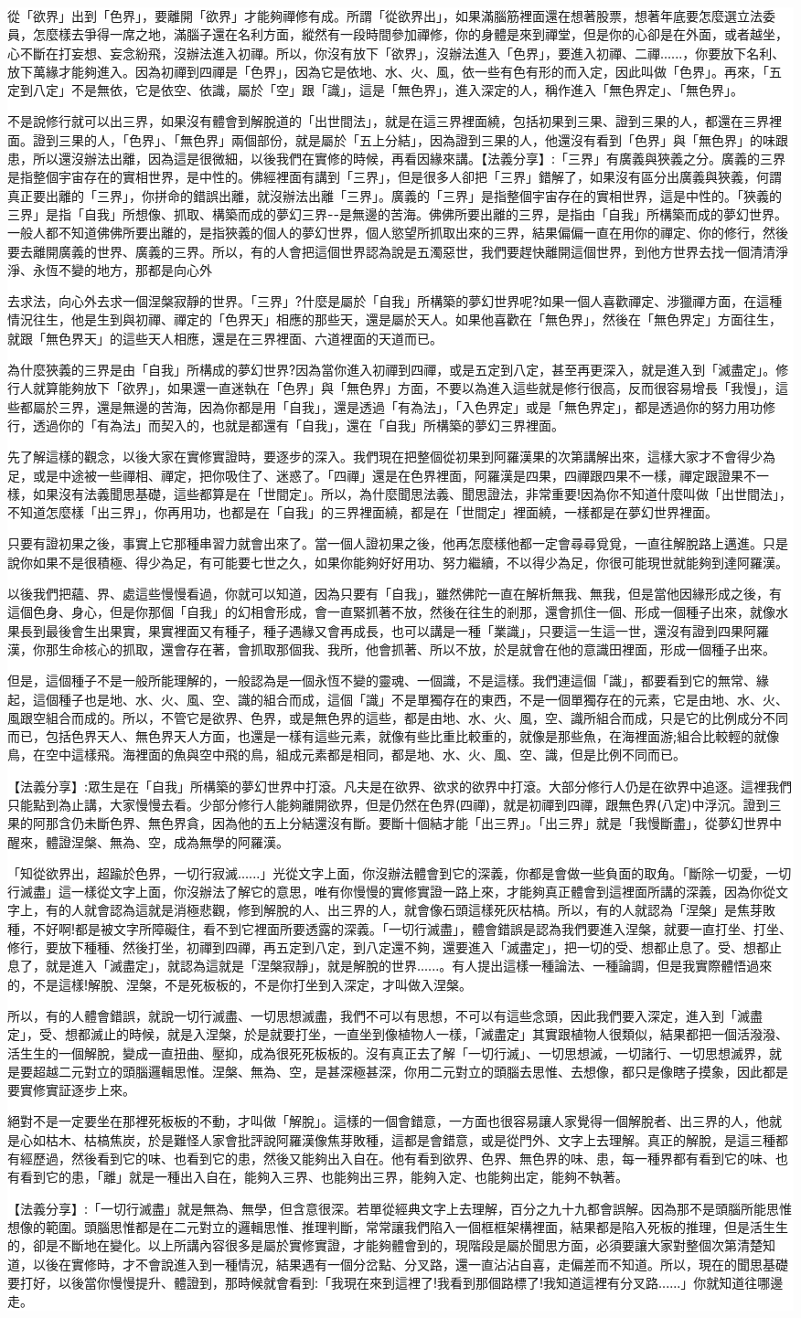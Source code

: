 從「欲界」出到「色界」，要離開「欲界」才能夠禪修有成。所謂「從欲界出」，如果滿腦筋裡面還在想著股票，想著年底要怎麼選立法委員，怎麼樣去爭得一席之地，滿腦子還在名利方面，縱然有一段時間參加禪修，你的身體是來到禪堂，但是你的心卻是在外面，或者越坐，心不斷在打妄想、妄念紛飛，沒辦法進入初禪。所以，你沒有放下「欲界」，沒辦法進入「色界」，要進入初禪、二禪......，你要放下名利、放下萬緣才能夠進入。因為初禪到四禪是「色界」，因為它是依地、水、火、風，依一些有色有形的而入定，因此叫做「色界」。再來，「五定到八定」不是無依，它是依空、依識，屬於「空」跟「識」，這是「無色界」，進入深定的人，稱作進入「無色界定」、「無色界」。

不是說修行就可以出三界，如果沒有體會到解脫道的「出世間法」，就是在這三界裡面繞，包括初果到三果、證到三果的人，都還在三界裡面。證到三果的人，「色界」、「無色界」兩個部份，就是屬於「五上分結」，因為證到三果的人，他還沒有看到「色界」與「無色界」的味跟患，所以還沒辦法出離，因為這是很微細，以後我們在實修的時候，再看因緣來講。【法義分享】:「三界」有廣義與狹義之分。廣義的三界是指整個宇宙存在的實相世界，是中性的。佛經裡面有講到「三界」，但是很多人卻把「三界」錯解了，如果沒有區分出廣義與狹義，何謂真正要出離的「三界」，你拼命的錯誤出離，就沒辦法出離「三界」。廣義的「三界」是指整個宇宙存在的實相世界，這是中性的。「狹義的三界」是指「自我」所想像、抓取、構築而成的夢幻三界--是無邊的苦海。佛佛所要出離的三界，是指由「自我」所構築而成的夢幻世界。一般人都不知道佛佛所要出離的，是指狹義的個人的夢幻世界，個人慾望所抓取出來的三界，結果偏偏一直在用你的禪定、你的修行，然後要去離開廣義的世界、廣義的三界。所以，有的人會把這個世界認為說是五濁惡世，我們要趕快離開這個世界，到他方世界去找一個清清淨淨、永恆不變的地方，那都是向心外

去求法，向心外去求一個涅槃寂靜的世界。「三界」?什麼是屬於「自我」所構築的夢幻世界呢?如果一個人喜歡禪定、涉獵禪方面，在這種情況往生，他是生到與初禪、禪定的「色界天」相應的那些天，還是屬於天人。如果他喜歡在「無色界」，然後在「無色界定」方面往生，就跟「無色界天」的這些天人相應，還是在三界裡面、六道裡面的天道而已。

為什麼狹義的三界是由「自我」所構成的夢幻世界?因為當你進入初禪到四禪，或是五定到八定，甚至再更深入，就是進入到「滅盡定」。修行人就算能夠放下「欲界」，如果還一直迷執在「色界」與「無色界」方面，不要以為進入這些就是修行很高，反而很容易增長「我慢」，這些都屬於三界，還是無邊的苦海，因為你都是用「自我」，還是透過「有為法」，「入色界定」或是「無色界定」，都是透過你的努力用功修行，透過你的「有為法」而契入的，也就是都還有「自我」，還在「自我」所構築的夢幻三界裡面。

先了解這樣的觀念，以後大家在實修實證時，要逐步的深入。我們現在把整個從初果到阿羅漢果的次第講解出來，這樣大家才不會得少為足，或是中途被一些禪相、禪定，把你吸住了、迷惑了。「四禪」還是在色界裡面，阿羅漢是四果，四禪跟四果不一樣，禪定跟證果不一樣，如果沒有法義聞思基礎，這些都算是在「世間定」。所以，為什麼聞思法義、聞思證法，非常重要!因為你不知道什麼叫做「出世間法」，不知道怎麼樣「出三界」，你再用功，也都是在「自我」的三界裡面繞，都是在「世間定」裡面繞，一樣都是在夢幻世界裡面。

只要有證初果之後，事實上它那種串習力就會出來了。當一個人證初果之後，他再怎麼樣他都一定會尋尋覓覓，一直往解脫路上邁進。只是說你如果不是很積極、得少為足，有可能要七世之久，如果你能夠好好用功、努力繼續，不以得少為足，你很可能現世就能夠到達阿羅漢。

以後我們把蘊、界、處這些慢慢看過，你就可以知道，因為只要有「自我」，雖然佛陀一直在解析無我、無我，但是當他因緣形成之後，有這個色身、身心，但是你那個「自我」的幻相會形成，會一直緊抓著不放，然後在往生的剎那，還會抓住一個、形成一個種子出來，就像水果長到最後會生出果實，果實裡面又有種子，種子遇緣又會再成長，也可以講是一種「業識」，只要這一生這一世，還沒有證到四果阿羅漢，你那生命核心的抓取，還會存在著，會抓取那個我、我所，他會抓著、所以不放，於是就會在他的意識田裡面，形成一個種子出來。

但是，這個種子不是一般所能理解的，一般認為是一個永恆不變的靈魂、一個識，不是這樣。我們連這個「識」，都要看到它的無常、緣起，這個種子也是地、水、火、風、空、識的組合而成，這個「識」不是單獨存在的東西，不是一個單獨存在的元素，它是由地、水、火、風跟空組合而成的。所以，不管它是欲界、色界，或是無色界的這些，都是由地、水、火、風，空、識所組合而成，只是它的比例成分不同而已，包括色界天人、無色界天人方面，也還是一樣有這些元素，就像有些比重比較重的，就像是那些魚，在海裡面游;組合比較輕的就像鳥，在空中這樣飛。海裡面的魚與空中飛的鳥，組成元素都是相同，都是地、水、火、風、空、識，但是比例不同而已。

【法義分享】:眾生是在「自我」所構築的夢幻世界中打滾。凡夫是在欲界、欲求的欲界中打滾。大部分修行人仍是在欲界中追逐。這裡我們只能點到為止講，大家慢慢去看。少部分修行人能夠離開欲界，但是仍然在色界(四禪)，就是初禪到四禪，跟無色界(八定)中浮沉。證到三果的阿那含仍未斷色界、無色界貪，因為他的五上分結還沒有斷。要斷十個結才能「出三界」。「出三界」就是「我慢斷盡」，從夢幻世界中醒來，體證涅槃、無為、空，成為無學的阿羅漢。

「知從欲界出，超踰於色界，一切行寂滅......」光從文字上面，你沒辦法體會到它的深義，你都是會做一些負面的取角。「斷除一切愛，一切行滅盡」這一樣從文字上面，你沒辦法了解它的意思，唯有你慢慢的實修實證一路上來，才能夠真正體會到這裡面所講的深義，因為你從文字上，有的人就會認為這就是消極悲觀，修到解脫的人、出三界的人，就會像石頭這樣死灰枯槁。所以，有的人就認為「涅槃」是焦芽敗種，不好啊!都是被文字所障礙住，看不到它裡面所要透露的深義。「一切行滅盡」，體會錯誤是認為我們要進入涅槃，就要一直打坐、打坐、修行，要放下種種、然後打坐，初禪到四禪，再五定到八定，到八定還不夠，還要進入「滅盡定」，把一切的受、想都止息了。受、想都止息了，就是進入「滅盡定」，就認為這就是「涅槃寂靜」，就是解脫的世界......。有人提出這樣一種論法、一種論調，但是我實際體悟過來的，不是這樣!解脫、涅槃，不是死板板的，不是你打坐到入深定，才叫做入涅槃。

所以，有的人體會錯誤，就說一切行滅盡、一切思想滅盡，我們不可以有思想，不可以有這些念頭，因此我們要入深定，進入到「滅盡定」，受、想都滅止的時候，就是入涅槃，於是就要打坐，一直坐到像植物人一樣，「滅盡定」其實跟植物人很類似，結果都把一個活潑潑、活生生的一個解脫，變成一直扭曲、壓抑，成為很死死板板的。沒有真正去了解「一切行滅」、一切思想滅，一切諸行、一切思想滅界，就是要超越二元對立的頭腦邏輯思惟。涅槃、無為、空，是甚深極甚深，你用二元對立的頭腦去思惟、去想像，都只是像瞎子摸象，因此都是要實修實証逐步上來。

絕對不是一定要坐在那裡死板板的不動，才叫做「解脫」。這樣的一個會錯意，一方面也很容易讓人家覺得一個解脫者、出三界的人，他就是心如枯木、枯槁焦炭，於是難怪人家會批評說阿羅漢像焦芽敗種，這都是會錯意，或是從門外、文字上去理解。真正的解脫，是這三種都有經歷過，然後看到它的味、也看到它的患，然後又能夠出入自在。他有看到欲界、色界、無色界的味、患，每一種界都有看到它的味、也有看到它的患，「離」就是一種出入自在，能夠入三界、也能夠出三界，能夠入定、也能夠出定，能夠不執著。

【法義分享】:「一切行滅盡」就是無為、無學，但含意很深。若單從經典文字上去理解，百分之九十九都會誤解。因為那不是頭腦所能思惟想像的範圍。頭腦思惟都是在二元對立的邏輯思惟、推理判斷，常常讓我們陷入一個框框架構裡面，結果都是陷入死板的推理，但是活生生的，卻是不斷地在變化。以上所講內容很多是屬於實修實證，才能夠體會到的，現階段是屬於聞思方面，必須要讓大家對整個次第清楚知道，以後在實修時，才不會說進入到一種情況，結果遇有一個分岔點、分叉路，還一直沾沾自喜，走偏差而不知道。所以，現在的聞思基礎要打好，以後當你慢慢提升、體證到，那時候就會看到:「我現在來到這裡了!我看到那個路標了!我知道這裡有分叉路......」你就知道往哪邊走。

